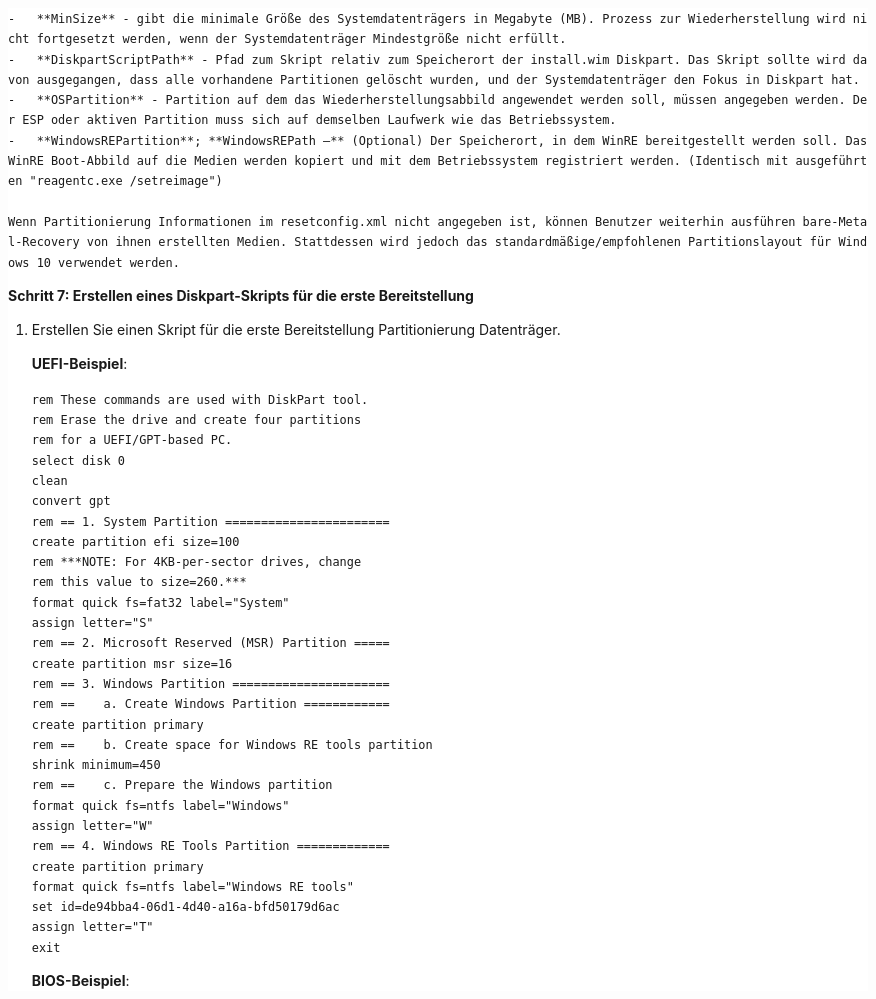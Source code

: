     -   **MinSize** - gibt die minimale Größe des Systemdatenträgers in Megabyte (MB). Prozess zur Wiederherstellung wird nicht fortgesetzt werden, wenn der Systemdatenträger Mindestgröße nicht erfüllt.
    -   **DiskpartScriptPath** - Pfad zum Skript relativ zum Speicherort der install.wim Diskpart. Das Skript sollte wird davon ausgegangen, dass alle vorhandene Partitionen gelöscht wurden, und der Systemdatenträger den Fokus in Diskpart hat.
    -   **OSPartition** - Partition auf dem das Wiederherstellungsabbild angewendet werden soll, müssen angegeben werden. Der ESP oder aktiven Partition muss sich auf demselben Laufwerk wie das Betriebssystem.
    -   **WindowsREPartition**; **WindowsREPath –** (Optional) Der Speicherort, in dem WinRE bereitgestellt werden soll. Das WinRE Boot-Abbild auf die Medien werden kopiert und mit dem Betriebssystem registriert werden. (Identisch mit ausgeführten "reagentc.exe /setreimage")

    Wenn Partitionierung Informationen im resetconfig.xml nicht angegeben ist, können Benutzer weiterhin ausführen bare-Metal-Recovery von ihnen erstellten Medien. Stattdessen wird jedoch das standardmäßige/empfohlenen Partitionslayout für Windows 10 verwendet werden.

**Schritt 7: Erstellen eines Diskpart-Skripts für die erste Bereitstellung**

1.  Erstellen Sie einen Skript für die erste Bereitstellung Partitionierung Datenträger.

    **UEFI-Beispiel**:

    ``` syntax
    rem These commands are used with DiskPart tool.
    rem Erase the drive and create four partitions
    rem for a UEFI/GPT-based PC.
    select disk 0
    clean
    convert gpt
    rem == 1. System Partition =======================
    create partition efi size=100
    rem ***NOTE: For 4KB-per-sector drives, change 
    rem this value to size=260.***
    format quick fs=fat32 label="System"
    assign letter="S"
    rem == 2. Microsoft Reserved (MSR) Partition =====
    create partition msr size=16
    rem == 3. Windows Partition ======================
    rem ==    a. Create Windows Partition ============
    create partition primary
    rem ==    b. Create space for Windows RE tools partition
    shrink minimum=450
    rem ==    c. Prepare the Windows partition
    format quick fs=ntfs label="Windows"
    assign letter="W"
    rem == 4. Windows RE Tools Partition =============
    create partition primary
    format quick fs=ntfs label="Windows RE tools"
    set id=de94bba4-06d1-4d40-a16a-bfd50179d6ac
    assign letter="T"
    exit
    ```

    **BIOS-Beispiel**:
